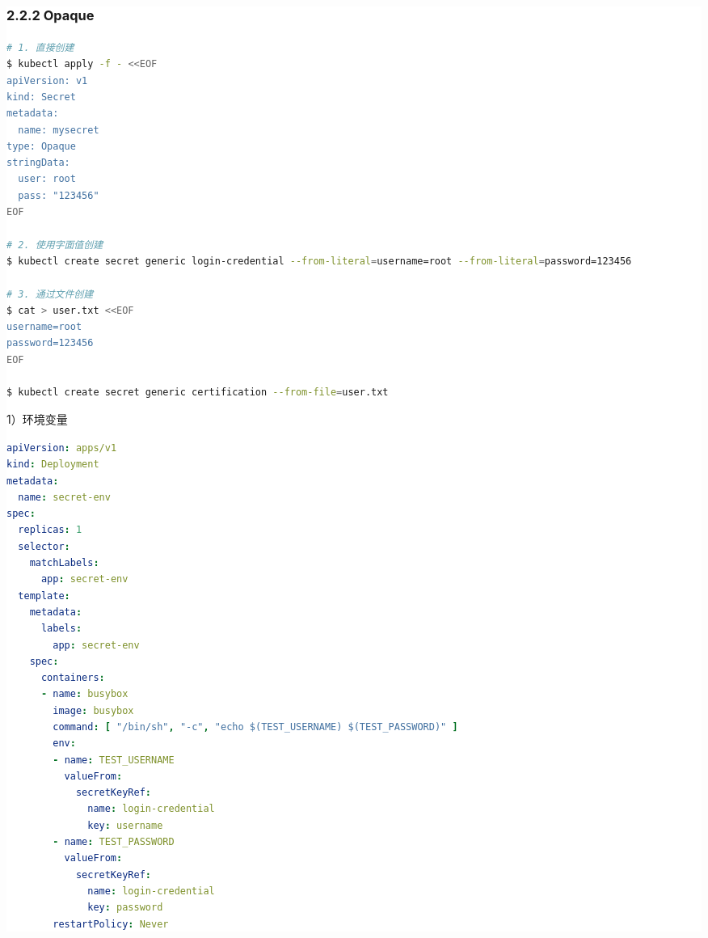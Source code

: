 

### 2.2.2 Opaque

```bash
# 1. 直接创建
$ kubectl apply -f - <<EOF
apiVersion: v1
kind: Secret
metadata:
  name: mysecret
type: Opaque
stringData:
  user: root
  pass: "123456"
EOF

# 2. 使用字面值创建
$ kubectl create secret generic login-credential --from-literal=username=root --from-literal=password=123456

# 3. 通过文件创建
$ cat > user.txt <<EOF
username=root
password=123456
EOF

$ kubectl create secret generic certification --from-file=user.txt
```

1）环境变量

```yaml
apiVersion: apps/v1
kind: Deployment 
metadata:
  name: secret-env
spec:
  replicas: 1 
  selector:
    matchLabels:
      app: secret-env
  template:
    metadata:
      labels:
        app: secret-env
    spec:
      containers:
      - name: busybox
        image: busybox
        command: [ "/bin/sh", "-c", "echo $(TEST_USERNAME) $(TEST_PASSWORD)" ] 
        env:
        - name: TEST_USERNAME 
          valueFrom:
            secretKeyRef:
              name: login-credential
              key: username 
        - name: TEST_PASSWORD 
          valueFrom:
            secretKeyRef:
              name: login-credential
              key: password
        restartPolicy: Never
```
